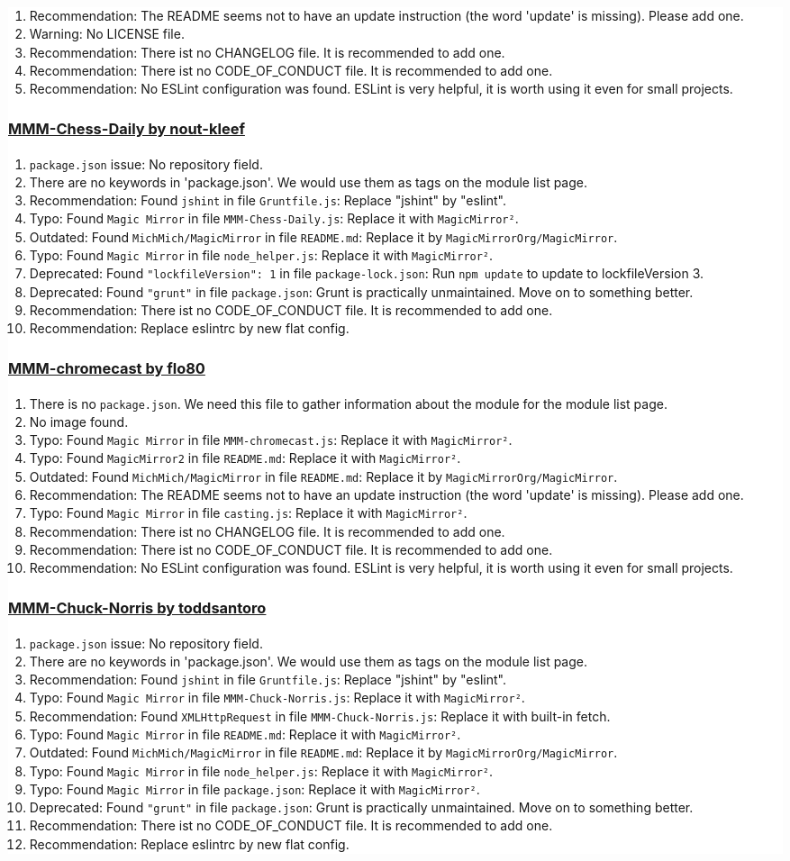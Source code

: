 1. Recommendation: The README seems not to have an update instruction (the word 'update' is missing). Please add one.
2. Warning: No LICENSE file.
3. Recommendation: There ist no CHANGELOG file. It is recommended to add one.
4. Recommendation: There ist no CODE_OF_CONDUCT file. It is recommended to add one.
5. Recommendation: No ESLint configuration was found. ESLint is very helpful, it is worth using it even for small projects.

### [MMM-Chess-Daily by nout-kleef](https://github.com/nout-kleef/MMM-Chess-Daily)

1. `package.json` issue: No repository field.
2. There are no keywords in 'package.json'. We would use them as tags on the module list page.
3. Recommendation: Found `jshint` in file `Gruntfile.js`: Replace "jshint" by "eslint".
4. Typo: Found `Magic Mirror` in file `MMM-Chess-Daily.js`: Replace it with `MagicMirror²`.
5. Outdated: Found `MichMich/MagicMirror` in file `README.md`: Replace it by `MagicMirrorOrg/MagicMirror`.
6. Typo: Found `Magic Mirror` in file `node_helper.js`: Replace it with `MagicMirror²`.
7. Deprecated: Found `"lockfileVersion": 1` in file `package-lock.json`: Run `npm update` to update to lockfileVersion 3.
8. Deprecated: Found `"grunt"` in file `package.json`: Grunt is practically unmaintained. Move on to something better.
9. Recommendation: There ist no CODE_OF_CONDUCT file. It is recommended to add one.
10. Recommendation: Replace eslintrc by new flat config.

### [MMM-chromecast by flo80](https://github.com/flo80/MMM-chromecast)

1. There is no `package.json`. We need this file to gather information about the module for the module list page.
2. No image found.
3. Typo: Found `Magic Mirror` in file `MMM-chromecast.js`: Replace it with `MagicMirror²`.
4. Typo: Found `MagicMirror2` in file `README.md`: Replace it with `MagicMirror²`.
5. Outdated: Found `MichMich/MagicMirror` in file `README.md`: Replace it by `MagicMirrorOrg/MagicMirror`.
6. Recommendation: The README seems not to have an update instruction (the word 'update' is missing). Please add one.
7. Typo: Found `Magic Mirror` in file `casting.js`: Replace it with `MagicMirror²`.
8. Recommendation: There ist no CHANGELOG file. It is recommended to add one.
9. Recommendation: There ist no CODE_OF_CONDUCT file. It is recommended to add one.
10. Recommendation: No ESLint configuration was found. ESLint is very helpful, it is worth using it even for small projects.

### [MMM-Chuck-Norris by toddsantoro](https://github.com/toddsantoro/MMM-Chuck-Norris)

1. `package.json` issue: No repository field.
2. There are no keywords in 'package.json'. We would use them as tags on the module list page.
3. Recommendation: Found `jshint` in file `Gruntfile.js`: Replace "jshint" by "eslint".
4. Typo: Found `Magic Mirror` in file `MMM-Chuck-Norris.js`: Replace it with `MagicMirror²`.
5. Recommendation: Found `XMLHttpRequest` in file `MMM-Chuck-Norris.js`: Replace it with built-in fetch.
6. Typo: Found `Magic Mirror` in file `README.md`: Replace it with `MagicMirror²`.
7. Outdated: Found `MichMich/MagicMirror` in file `README.md`: Replace it by `MagicMirrorOrg/MagicMirror`.
8. Typo: Found `Magic Mirror` in file `node_helper.js`: Replace it with `MagicMirror²`.
9. Typo: Found `Magic Mirror` in file `package.json`: Replace it with `MagicMirror²`.
10. Deprecated: Found `"grunt"` in file `package.json`: Grunt is practically unmaintained. Move on to something better.
11. Recommendation: There ist no CODE_OF_CONDUCT file. It is recommended to add one.
12. Recommendation: Replace eslintrc by new flat config.
